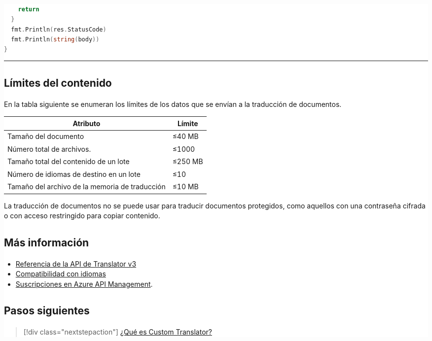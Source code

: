```go
    return
  }
  fmt.Println(res.StatusCode)
  fmt.Println(string(body))
}
```

---

## <a name="content-limits"></a>Límites del contenido

En la tabla siguiente se enumeran los límites de los datos que se envían a la traducción de documentos.

|Atributo | Límite|
|---|---|
|Tamaño del documento| ≤40 MB |
|Número total de archivos.|≤1000 |
|Tamaño total del contenido de un lote | ≤250 MB|
|Número de idiomas de destino en un lote| ≤10 |
|Tamaño del archivo de la memoria de traducción| ≤10 MB|

La traducción de documentos no se puede usar para traducir documentos protegidos, como aquellos con una contraseña cifrada o con acceso restringido para copiar contenido.

## <a name="learn-more"></a>Más información

* [Referencia de la API de Translator v3](../reference/v3-0-reference.md)
* [Compatibilidad con idiomas](../language-support.md)
* [Suscripciones en Azure API Management](../../../api-management/api-management-subscriptions.md).

## <a name="next-steps"></a>Pasos siguientes

> [!div class="nextstepaction"]
> [¿Qué es Custom Translator?](../custom-translator/overview.md)
>
>
